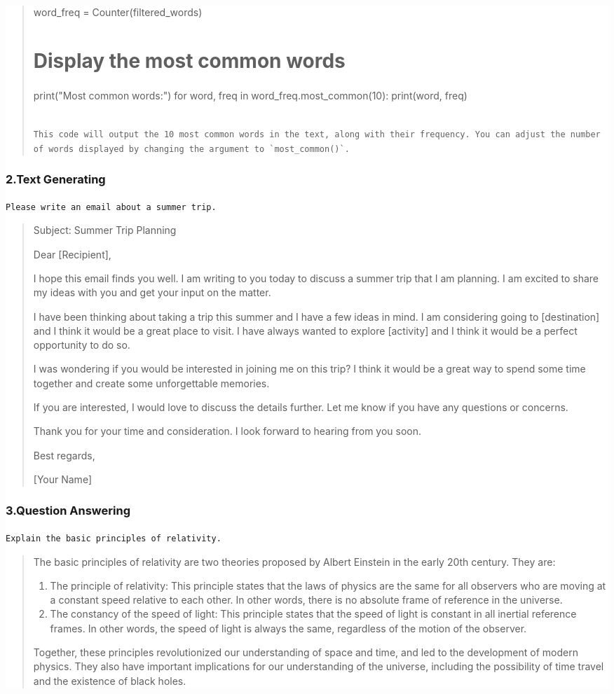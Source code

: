 > word_freq = Counter(filtered_words)
> 
> # Display the most common words
> print("Most common words:")
> for word, freq in word_freq.most_common(10):
>     print(word, freq)
> ```
>
> This code will output the 10 most common words in the text, along with their frequency. You can adjust the number of words displayed by changing the argument to `most_common()`.

### 2.**Text Generating**

```python
Please write an email about a summer trip.
```

> Subject: Summer Trip Planning
>
> Dear [Recipient],
>
> I hope this email finds you well. I am writing to you today to discuss a summer trip that I am planning. I am excited to share my ideas with you and get your input on the matter.
>
> I have been thinking about taking a trip this summer and I have a few ideas in mind. I am considering going to [destination] and I think it would be a great place to visit. I have always wanted to explore [activity] and I think it would be a perfect opportunity to do so.
>
> I was wondering if you would be interested in joining me on this trip? I think it would be a great way to spend some time together and create some unforgettable memories.
>
> If you are interested, I would love to discuss the details further. Let me know if you have any questions or concerns.
>
> Thank you for your time and consideration. I look forward to hearing from you soon.
>
> Best regards,
>
> [Your Name]

### 3.**Question Answering**

```python
Explain the basic principles of relativity.
```

> The basic principles of relativity are two theories proposed by Albert Einstein in the early 20th century. They are:
>
> 1. The principle of relativity: This principle states that the laws of physics are the same for all observers who are moving at a constant speed relative to each other. In other words, there is no absolute frame of reference in the universe.
> 2. The constancy of the speed of light: This principle states that the speed of light is constant in all inertial reference frames. In other words, the speed of light is always the same, regardless of the motion of the observer.
>
> Together, these principles revolutionized our understanding of space and time, and led to the development of modern physics. They also have important implications for our understanding of the universe, including the possibility of time travel and the existence of black holes.
